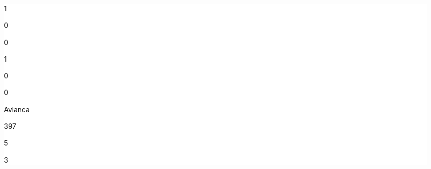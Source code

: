 </td>

<td style="text-align:right;">

1

</td>

<td style="text-align:right;">

0

</td>

<td style="text-align:right;">

0

</td>

<td style="text-align:right;">

1

</td>

<td style="text-align:right;">

0

</td>

<td style="text-align:right;">

0

</td>

</tr>

<tr>

<td style="text-align:left;">

Avianca

</td>

<td style="text-align:right;">

397

</td>

<td style="text-align:right;">

5

</td>

<td style="text-align:right;">

3

</td>
